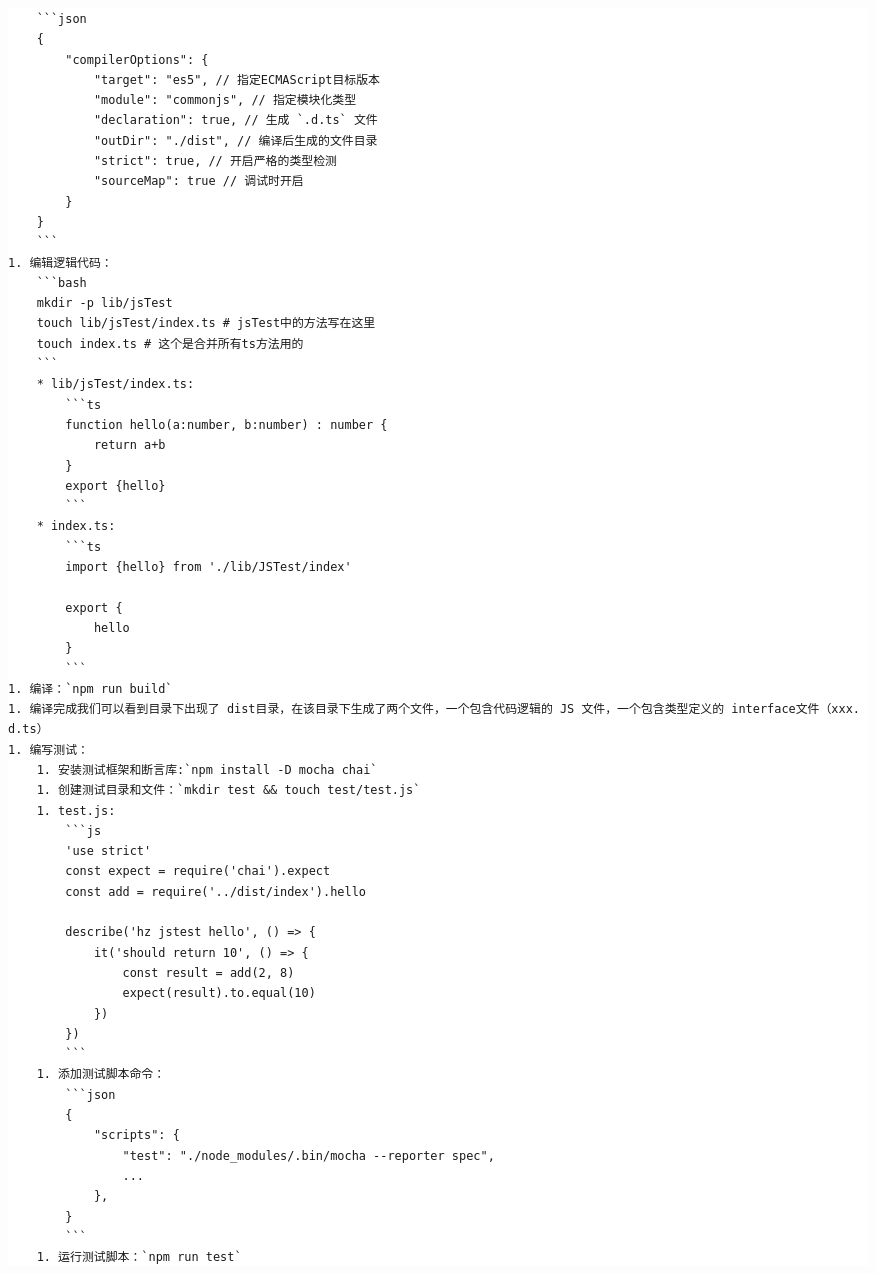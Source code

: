         ```json
        {
            "compilerOptions": {
                "target": "es5", // 指定ECMAScript目标版本
                "module": "commonjs", // 指定模块化类型
                "declaration": true, // 生成 `.d.ts` 文件
                "outDir": "./dist", // 编译后生成的文件目录
                "strict": true, // 开启严格的类型检测
                "sourceMap": true // 调试时开启
            }
        }
        ```
    1. 编辑逻辑代码：
        ```bash
        mkdir -p lib/jsTest
        touch lib/jsTest/index.ts # jsTest中的方法写在这里
        touch index.ts # 这个是合并所有ts方法用的
        ```
        * lib/jsTest/index.ts:
            ```ts
            function hello(a:number, b:number) : number {
                return a+b
            }
            export {hello}
            ```
        * index.ts:
            ```ts
            import {hello} from './lib/JSTest/index'

            export {
                hello
            }
            ```
    1. 编译：`npm run build`
    1. 编译完成我们可以看到目录下出现了 dist目录，在该目录下生成了两个文件，一个包含代码逻辑的 JS 文件，一个包含类型定义的 interface文件（xxx.d.ts）
    1. 编写测试：
        1. 安装测试框架和断言库:`npm install -D mocha chai`
        1. 创建测试目录和文件：`mkdir test && touch test/test.js`
        1. test.js:
            ```js
            'use strict'
            const expect = require('chai').expect
            const add = require('../dist/index').hello

            describe('hz jstest hello', () => {
                it('should return 10', () => {
                    const result = add(2, 8)
                    expect(result).to.equal(10)
                })
            })
            ```
        1. 添加测试脚本命令：
            ```json
            {
                "scripts": {
                    "test": "./node_modules/.bin/mocha --reporter spec",
                    ...
                },
            }
            ```
        1. 运行测试脚本：`npm run test`
